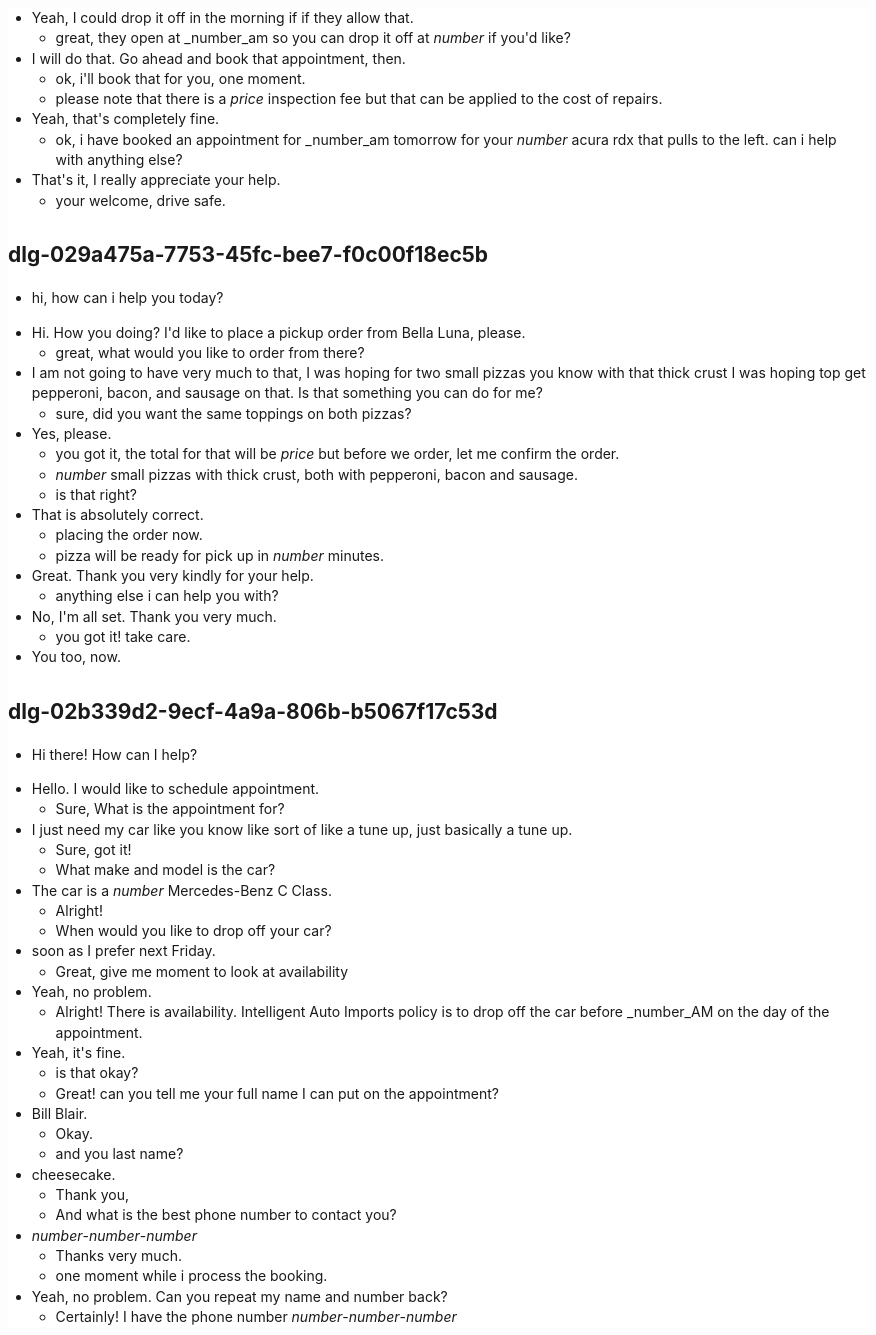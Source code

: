 * Yeah, I could drop it off in the morning if if they allow that.
   - great, they open at _number_am so you can drop it off at _number_ if you'd like?
* I will do that. Go ahead and book that appointment, then.
   - ok, i'll book that for you, one moment.
   - please note that there is a _price_ inspection fee but that can be applied to the cost of repairs.
* Yeah, that's completely fine.
   - ok, i have booked an appointment for _number_am tomorrow for your _number_ acura rdx that pulls to the left. can i help with anything else?
* That's it, I really appreciate your help.
   - your welcome, drive safe.

## dlg-029a475a-7753-45fc-bee7-f0c00f18ec5b
   - hi, how can i help you today?
* Hi. How you doing? I'd like to place a pickup order from Bella Luna, please.
   - great, what would you like to order from there?
* I am not going to have very much to that, I was hoping for two small pizzas you know with that thick crust I was hoping top get pepperoni, bacon, and sausage on that. Is that something you can do for me?
   - sure, did you want the same toppings on both pizzas?
* Yes, please.
   - you got it, the total for that will be _price_ but before we order, let me confirm the order.
   - _number_ small pizzas with thick crust, both with pepperoni, bacon and sausage.
   - is that right?
* That is absolutely correct.
   - placing the order now.
   - pizza will be ready for pick up in _number_ minutes.
* Great. Thank you very kindly for your help.
   - anything else i can help you with?
* No, I'm all set. Thank you very much.
   - you got it! take care.
* You too, now.

## dlg-02b339d2-9ecf-4a9a-806b-b5067f17c53d
   - Hi there! How can I help?
* Hello. I would like to schedule appointment.
   - Sure, What is the appointment for?
* I just need my car like you know like sort of like a tune up, just basically a tune up.
   - Sure, got it!
   - What make and model is the car?
* The car is a _number_ Mercedes-Benz C Class.
   - Alright!
   - When would you like to drop off your car?
* soon as I prefer next Friday.
   - Great, give me moment to look at availability
* Yeah, no problem.
   - Alright! There is availability. Intelligent Auto Imports policy is to drop off the car before _number_AM on the day of the appointment.
* Yeah, it's fine.
   - is that okay?
   - Great! can you tell me your full name I can put on the appointment?
* Bill Blair.
   - Okay.
   - and you last name?
* cheesecake.
   - Thank you,
   - And what is the best phone number to contact you?
* _number_-_number_-_number_
   - Thanks very much.
   - one moment while i process the booking.
* Yeah, no problem. Can you repeat my name and number back?
   - Certainly! I have the phone number _number_-_number_-_number_